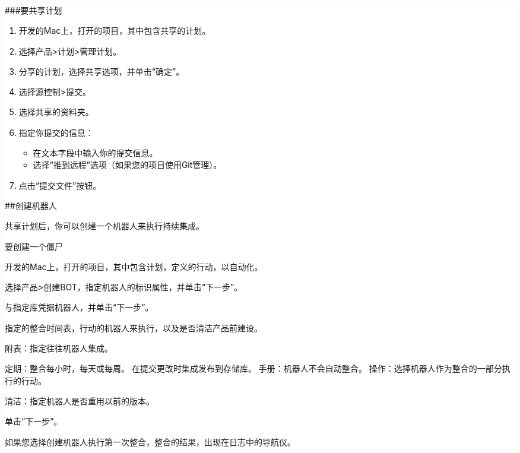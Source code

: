 ###要共享计划

1. 开发的Mac上，打开的项目，其中包含共享的计划。

2. 选择产品>计划>管理计划。

3. 分享的计划，选择共享选项，并单击“确定”。

4. 选择源控制>提交。

5. 选择共享的资料夹。

6. 指定你提交的信息：

	* 在文本字段中输入你的提交信息。
	* 选择“推到远程”选项（如果您的项目使用Git管理）。

7. 点击“提交文件”按钮。


##创建机器人

共享计划后，你可以创建一个机器人来执行持续集成。

 
要创建一个僵尸

开发的Mac上，打开的项目，其中包含计划，定义的行动，以自动化。

选择产品>创建BOT，指定机器人的标识属性，并单击“下一步”。

与指定库凭据机器人，并单击“下一步”。

指定的整合时间表，行动的机器人来执行，以及是否清洁产品前建设。

附表：指定往往机器人集成。

定期：整合每小时，每天或每周。
在提交更改时集成发布到存储库。
手册：机器人不会自动整合。
操作：选择机器人作为整合的一部分执行的行动。

清洁：指定机器人是否重用以前的版本。

单击“下一步”。

如果您选择创建机器人执行第一次整合，整合的结果，出现在日志中的导航仪。

